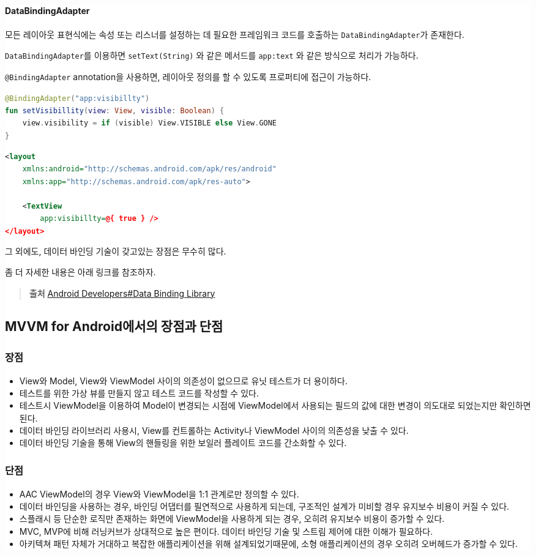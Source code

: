 #### DataBindingAdapter

모든 레이아웃 표현식에는 속성 또는 리스너를 설정하는 데 필요한 프레임워크 코드를 호출하는 `DataBindingAdapter`가 존재한다.

`DataBindingAdapter`를 이용하면 `setText(String)` 와 같은 메서드를 `app:text` 와 같은 방식으로 처리가 가능하다.

`@BindingAdapter` annotation을 사용하면, 레이아웃 정의를 할 수 있도록 프로퍼티에 접근이 가능하다.

```kotlin
@BindingAdapter("app:visibillty")
fun setVisibillity(view: View, visible: Boolean) {
    view.visibility = if (visible) View.VISIBLE else View.GONE
}
```

```xml
<layout 
    xmlns:android="http://schemas.android.com/apk/res/android"
    xmlns:app="http://schemas.android.com/apk/res-auto">

    <TextView
        app:visibillty=@{ true } />
</layout>
```

그 외에도, 데이터 바인딩 기술이 갖고있는 장점은 무수히 많다.

좀 더 자세한 내용은 아래 링크를 참조하자.

> **출처** [Android Developers#Data Binding Library](https://developer.android.com/topic/libraries/data-binding)

## MVVM for Android에서의 장점과 단점

### 장점
- View와 Model, View와 ViewModel 사이의 의존성이 없으므로 유닛 테스트가 더 용이하다.
- 테스트를 위한 가상 뷰를 만들지 않고 테스트 코드를 작성할 수 있다.
- 테스트시 ViewModel을 이용하여 Model이 변경되는 시점에 ViewModel에서 사용되는 필드의 값에 대한 변경이 의도대로 되었는지만 확인하면 된다.
- 데이터 바인딩 라이브러리 사용시, View를 컨트롤하는 Activity나 ViewModel 사이의 의존성을 낮출 수 있다.
- 데이터 바인딩 기술을 통해 View의 핸들링을 위한 보일러 플레이트 코드를 간소화할 수 있다.


### 단점
- AAC ViewModel의 경우 View와 ViewModel을 1:1 관계로만 정의할 수 있다.
- 데이터 바인딩을 사용하는 경우, 바인딩 어댑터를 필연적으로 사용하게 되는데, 구조적인 설계가 미비할 경우 유지보수 비용이 커질 수 있다.
- 스플래시 등 단순한 로직만 존재하는 화면에 ViewModel을 사용하게 되는 경우, 오히려 유지보수 비용이 증가할 수 있다.
- MVC, MVP에 비해 러닝커브가 상대적으로 높은 편이다. 데이터 바인딩 기술 및 스트림 제어에 대한 이해가 필요하다.
- 아키텍쳐 패턴 자체가 거대하고 복잡한 애플리케이션을 위해 설계되었기때문에, 소형 애플리케이션의 경우 오히려 오버헤드가 증가할 수 있다.